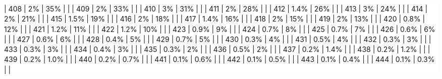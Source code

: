 | 408 | 2% | 35% |  |
| 409 | 2% | 33% |  |
| 410 | 3% | 31% |  |
| 411 | 2% | 28% |  |
| 412 | 1.4% | 26% |  |
| 413 | 3% | 24% |  |
| 414 | 2% | 21% |  |
| 415 | 1.5% | 19% |  |
| 416 | 2% | 18% |  |
| 417 | 1.4% | 16% |  |
| 418 | 2% | 15% |  |
| 419 | 2% | 13% |  |
| 420 | 0.8% | 12% |  |
| 421 | 1.2% | 11% |  |
| 422 | 1.2% | 10% |  |
| 423 | 0.9% | 9% |  |
| 424 | 0.7% | 8% |  |
| 425 | 0.7% | 7% |  |
| 426 | 0.6% | 6% |  |
| 427 | 0.6% | 6% |  |
| 428 | 0.4% | 5% |  |
| 429 | 0.7% | 5% |  |
| 430 | 0.3% | 4% |  |
| 431 | 0.5% | 4% |  |
| 432 | 0.3% | 3% |  |
| 433 | 0.3% | 3% |  |
| 434 | 0.4% | 3% |  |
| 435 | 0.3% | 2% |  |
| 436 | 0.5% | 2% |  |
| 437 | 0.2% | 1.4% |  |
| 438 | 0.2% | 1.2% |  |
| 439 | 0.2% | 1.0% |  |
| 440 | 0.2% | 0.7% |  |
| 441 | 0.1% | 0.6% |  |
| 442 | 0.1% | 0.5% |  |
| 443 | 0.1% | 0.4% |  |
| 444 | 0.1% | 0.3% |  |